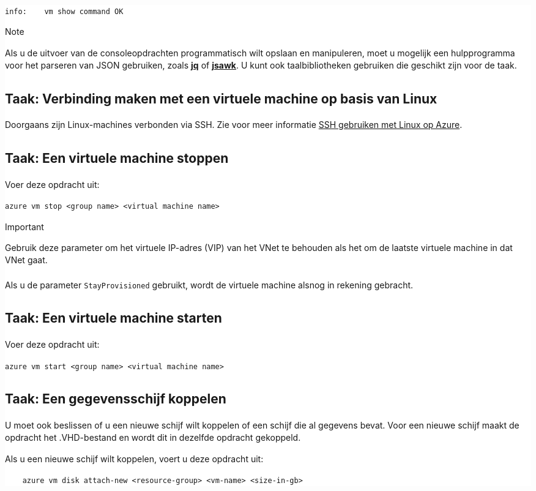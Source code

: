 ```azurecli
info:    vm show command OK
```

> [!NOTE]
> Als u de uitvoer van de consoleopdrachten programmatisch wilt opslaan en manipuleren, moet u mogelijk een hulpprogramma voor het parseren van JSON gebruiken, zoals  **[jq](https://github.com/stedolan/jq)**  of  **[jsawk](https://github.com/micha/jsawk)**. U kunt ook taalbibliotheken gebruiken die geschikt zijn voor de taak.
>
>

## <a id="log-on-to-a-linux-based-virtual-machine"></a>Taak: Verbinding maken met een virtuele machine op basis van Linux
Doorgaans zijn Linux-machines verbonden via SSH. Zie voor meer informatie [SSH gebruiken met Linux op Azure](../articles/virtual-machines/linux/mac-create-ssh-keys.md?toc=%2fazure%2fvirtual-machines%2flinux%2ftoc.json).

## <a id="stop-a-virtual-machine"></a>Taak: Een virtuele machine stoppen
Voer deze opdracht uit:

```azurecli
azure vm stop <group name> <virtual machine name>
```

> [!IMPORTANT]
> Gebruik deze parameter om het virtuele IP-adres (VIP) van het VNet te behouden als het om de laatste virtuele machine in dat VNet gaat. <br><br> Als u de parameter `StayProvisioned` gebruikt, wordt de virtuele machine alsnog in rekening gebracht.
>
>

## <a id="start-a-virtual-machine"></a>Taak: Een virtuele machine starten
Voer deze opdracht uit:

```azurecli
azure vm start <group name> <virtual machine name>
```

## <a id="attach-a-data-disk"></a>Taak: Een gegevensschijf koppelen
U moet ook beslissen of u een nieuwe schijf wilt koppelen of een schijf die al gegevens bevat. Voor een nieuwe schijf maakt de opdracht het .VHD-bestand en wordt dit in dezelfde opdracht gekoppeld.

Als u een nieuwe schijf wilt koppelen, voert u deze opdracht uit:

```azurecli
    azure vm disk attach-new <resource-group> <vm-name> <size-in-gb>
```
